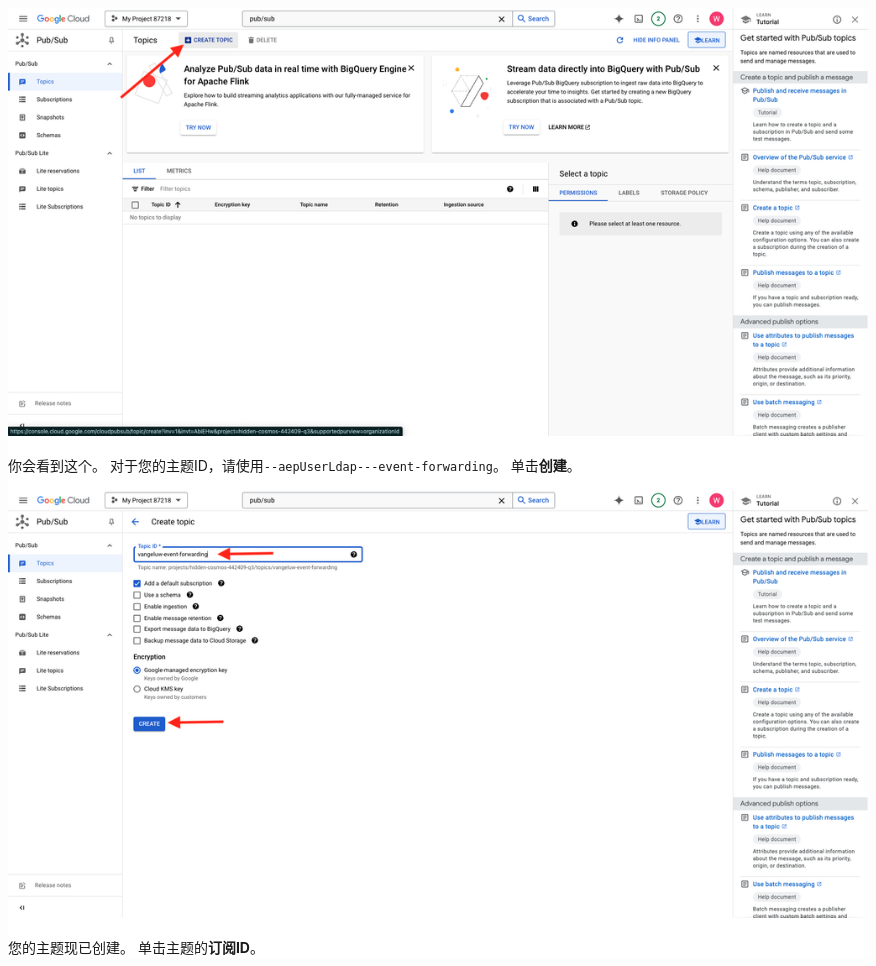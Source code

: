 ![GCP](./images/gcp2.png)

你会看到这个。 对于您的主题ID，请使用`--aepUserLdap---event-forwarding`。 单击&#x200B;**创建**。

![GCP](./images/gcp6.png)

您的主题现已创建。 单击主题的&#x200B;**订阅ID**。
